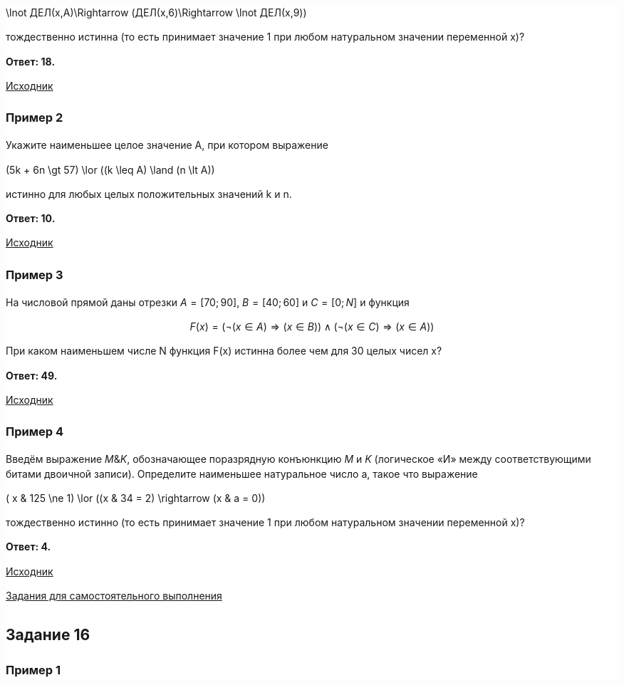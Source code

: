 \lnot ДЕЛ(x,А)\Rightarrow (ДЕЛ(x,6)\Rightarrow \lnot ДЕЛ(x,9))

тождественно истинна (то есть принимает значение 1 при любом натуральном значении
переменной х)?


**Ответ: 18.**

[Исходник](https://github.com/aoklyunin/ege-java/blob/master/src/main/java/problem15/Example1.java)


### Пример 2

Укажите наименьшее целое значение А, при котором выражение

(5k + 6n \gt 57) \lor ((k \leq A) \land (n \lt A))

истинно для любых целых положительных значений k и n.

**Ответ: 10.**

[Исходник](https://github.com/aoklyunin/ege-java/blob/master/src/main/java/problem15/Example2.java)

### Пример 3

На числовой прямой даны отрезки $A = [70; 90]$, $B = [40; 60]$ и $C =[0; N]$ и функция

$$
F(x) = (\lnot (x \in A) \Rightarrow  (x \in B) ) \land (\lnot (x \in C) \Rightarrow  (x \in A) )
$$

При каком наименьшем числе N функция F(x) истинна более чем для 30 целых чисел x?


**Ответ: 49.**

[Исходник](https://github.com/aoklyunin/ege-java/blob/master/src/main/java/problem15/Example3.java)

### Пример 4

Введём выражение $M \& K$, обозначающее поразрядную конъюнкцию $M$ и $K$ (логическое «И»
между соответствующими битами двоичной записи). Определите наименьшее натуральное
число a, такое что выражение

( x  \& 125 \ne 1) \lor  ((x \& 34 = 2) \rightarrow (x \& a = 0))

тождественно истинно (то есть принимает значение 1 при любом натуральном значении переменной x)?


**Ответ: 4.**

[Исходник](https://github.com/aoklyunin/ege-java/blob/master/src/main/java/problem15/Example4.java)


[Задания для самостоятельного выполнения](problems/problem15/exercises.pdf)



## Задание 16

### Пример 1
